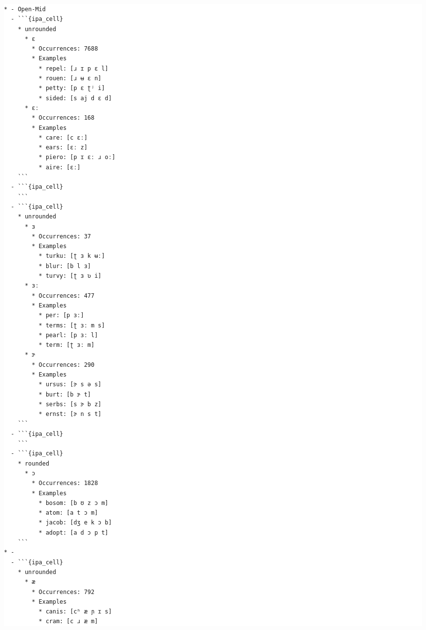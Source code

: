 ``````{list-table}
* - Open-Mid
  - ```{ipa_cell}
    * unrounded
      * ɛ
        * Occurrences: 7688
        * Examples
          * repel: [ɹ ɪ p ɛ l]
          * rouen: [ɹ ʉ ɛ n]
          * petty: [p ɛ ʈʲ i]
          * sided: [s aj d ɛ d]
      * ɛː
        * Occurrences: 168
        * Examples
          * care: [c ɛː]
          * ears: [ɛː z]
          * piero: [p ɪ ɛː ɹ oː]
          * aire: [ɛː]
    ```
  - ```{ipa_cell}
    ```
  - ```{ipa_cell}
    * unrounded
      * ɜ
        * Occurrences: 37
        * Examples
          * turku: [ʈ ɜ k ʉː]
          * blur: [b l ɜ]
          * turvy: [ʈ ɜ ʋ i]
      * ɜː
        * Occurrences: 477
        * Examples
          * per: [p ɜː]
          * terms: [ʈ ɜː m s]
          * pearl: [p ɜː l]
          * term: [ʈ ɜː m]
      * ɝ
        * Occurrences: 290
        * Examples
          * ursus: [ɝ s ə s]
          * burt: [b ɝ t]
          * serbs: [s ɝ b z]
          * ernst: [ɝ n s t]
    ```
  - ```{ipa_cell}
    ```
  - ```{ipa_cell}
    * rounded
      * ɔ
        * Occurrences: 1828
        * Examples
          * bosom: [b ʊ z ɔ m]
          * atom: [a t ɔ m]
          * jacob: [dʒ e k ɔ b]
          * adopt: [a d ɔ p t]
    ```
* -
  - ```{ipa_cell}
    * unrounded
      * æ
        * Occurrences: 792
        * Examples
          * canis: [cʰ æ ɲ ɪ s]
          * cram: [c ɹ æ m]
``````
